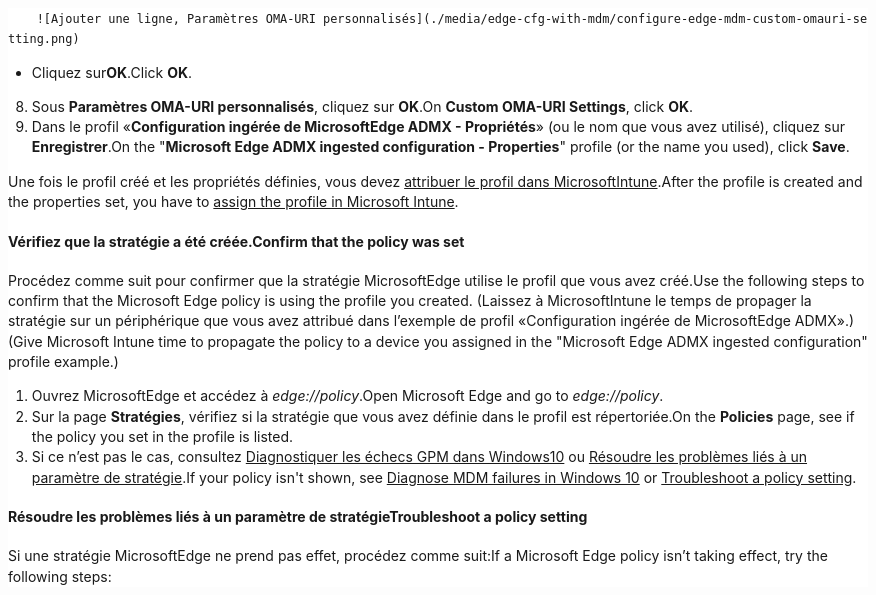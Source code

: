         ![Ajouter une ligne, Paramètres OMA-URI personnalisés](./media/edge-cfg-with-mdm/configure-edge-mdm-custom-omauri-setting.png)

   - <span data-ttu-id="04c3a-365">Cliquez sur**OK**.</span><span class="sxs-lookup"><span data-stu-id="04c3a-365">Click **OK**.</span></span>

8. <span data-ttu-id="04c3a-366">Sous **Paramètres OMA-URI personnalisés**, cliquez sur **OK**.</span><span class="sxs-lookup"><span data-stu-id="04c3a-366">On **Custom OMA-URI Settings**, click **OK**.</span></span>
9. <span data-ttu-id="04c3a-367">Dans le profil «**Configuration ingérée de MicrosoftEdge ADMX - Propriétés**» (ou le nom que vous avez utilisé), cliquez sur **Enregistrer**.</span><span class="sxs-lookup"><span data-stu-id="04c3a-367">On the "**Microsoft Edge ADMX ingested configuration - Properties**" profile (or the name you used), click **Save**.</span></span>

<span data-ttu-id="04c3a-368">Une fois le profil créé et les propriétés définies, vous devez [attribuer le profil dans MicrosoftIntune](https://docs.microsoft.com/intune/configuration/device-profile-assign).</span><span class="sxs-lookup"><span data-stu-id="04c3a-368">After the profile is created and the properties set, you have to [assign the profile in Microsoft Intune](https://docs.microsoft.com/intune/configuration/device-profile-assign).</span></span>

#### <span data-ttu-id="04c3a-369">Vérifiez que la stratégie a été créée.</span><span class="sxs-lookup"><span data-stu-id="04c3a-369">Confirm that the policy was set</span></span>

<span data-ttu-id="04c3a-370">Procédez comme suit pour confirmer que la stratégie MicrosoftEdge utilise le profil que vous avez créé.</span><span class="sxs-lookup"><span data-stu-id="04c3a-370">Use the following steps to confirm that the Microsoft Edge policy is using the profile you created.</span></span> <span data-ttu-id="04c3a-371">(Laissez à MicrosoftIntune le temps de propager la stratégie sur un périphérique que vous avez attribué dans l’exemple de profil «Configuration ingérée de MicrosoftEdge ADMX».)</span><span class="sxs-lookup"><span data-stu-id="04c3a-371">(Give Microsoft Intune time to propagate the policy to a device you assigned in the "Microsoft Edge ADMX ingested configuration" profile example.)</span></span>

1. <span data-ttu-id="04c3a-372">Ouvrez MicrosoftEdge et accédez à *edge://policy*.</span><span class="sxs-lookup"><span data-stu-id="04c3a-372">Open Microsoft Edge and go to *edge://policy*.</span></span>
2. <span data-ttu-id="04c3a-373">Sur la page **Stratégies**, vérifiez si la stratégie que vous avez définie dans le profil est répertoriée.</span><span class="sxs-lookup"><span data-stu-id="04c3a-373">On the **Policies** page, see if the policy you set in the profile is listed.</span></span>
3. <span data-ttu-id="04c3a-374">Si ce n’est pas le cas, consultez [Diagnostiquer les échecs GPM dans Windows10](https://docs.microsoft.com/windows/client-management/mdm/diagnose-mdm-failures-in-windows-10) ou [Résoudre les problèmes liés à un paramètre de stratégie](#troubleshoot-a-policy-setting).</span><span class="sxs-lookup"><span data-stu-id="04c3a-374">If your policy isn't shown, see [Diagnose MDM failures in Windows 10](https://docs.microsoft.com/windows/client-management/mdm/diagnose-mdm-failures-in-windows-10) or [Troubleshoot a policy setting](#troubleshoot-a-policy-setting).</span></span>

#### <span data-ttu-id="04c3a-375">Résoudre les problèmes liés à un paramètre de stratégie</span><span class="sxs-lookup"><span data-stu-id="04c3a-375">Troubleshoot a policy setting</span></span>

<span data-ttu-id="04c3a-376">Si une stratégie MicrosoftEdge ne prend pas effet, procédez comme suit:</span><span class="sxs-lookup"><span data-stu-id="04c3a-376">If a Microsoft Edge policy isn’t taking effect, try the following steps:</span></span>
